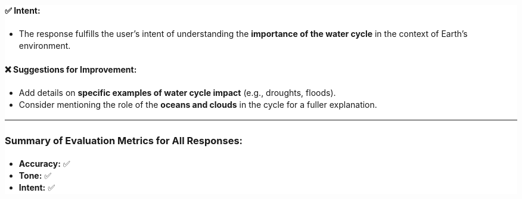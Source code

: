 #### ✅ **Intent:**
- The response fulfills the user’s intent of understanding the **importance of the water cycle** in the context of Earth’s environment.

#### ❌ **Suggestions for Improvement:**
- Add details on **specific examples of water cycle impact** (e.g., droughts, floods).
- Consider mentioning the role of the **oceans and clouds** in the cycle for a fuller explanation.

---

### **Summary of Evaluation Metrics for All Responses:**
- **Accuracy:** ✅
- **Tone:** ✅
- **Intent:** ✅
